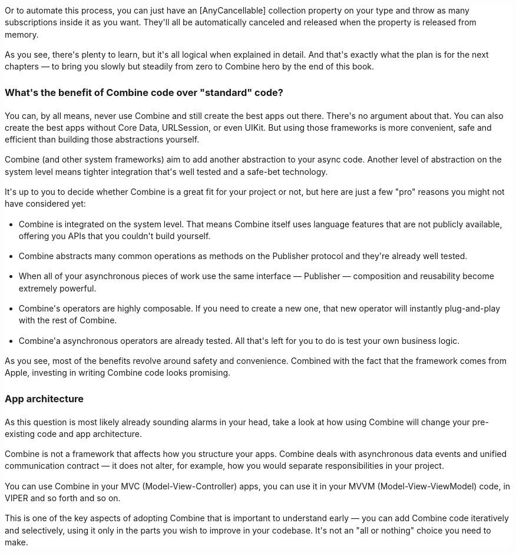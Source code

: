 Or to automate this process, you can just have an [AnyCancellable] collection property on your type and throw as many subscriptions inside it as you want. They'll all be automatically canceled and released when the property is released from memory.

As you see, there's plenty to learn, but it's all logical when explained in detail. And that's exactly what the plan is for the next chapters — to bring you slowly but steadily from zero to Combine hero by the end of this book.



### What's the benefit of Combine code over "standard" code?

You can, by all means, never use Combine and still create the best apps out there. There's no argument about that. You can also create the best apps without Core Data, URLSession, or even UIKit. But using those frameworks is more convenient, safe and efficient than building those abstractions yourself.

Combine (and other system frameworks) aim to add another abstraction to your async code. Another level of abstraction on the system level means tighter integration that's well tested and a safe-bet technology.

It's up to you to decide whether Combine is a great fit for your project or not, but here are just a few "pro" reasons you might not have considered yet:

- Combine is integrated on the system level. That means Combine itself uses language features that are not publicly available, offering you APIs that you couldn't build yourself.

- Combine abstracts many common operations as methods on the Publisher protocol and they're already well tested.

- When all of your asynchronous pieces of work use the same interface — Publisher — composition and reusability become extremely powerful.

- Combine's operators are highly composable. If you need to create a new one, that new operator will instantly plug-and-play with the rest of Combine.

- Combine'a asynchronous operators are already tested. All that's left for you to do is test your own business logic.



As you see, most of the benefits revolve around safety and convenience. Combined with the fact that the framework comes from Apple, investing in writing Combine code looks promising.



### App architecture

As this question is most likely already sounding alarms in your head, take a look at how using Combine will change your pre-existing code and app architecture.

Combine is not a framework that affects how you structure your apps. Combine deals with asynchronous data events and unified communication contract — it does not alter, for example, how you would separate responsibilities in your project.

You can use Combine in your MVC (Model-View-Controller) apps, you can use it in your MVVM (Model-View-ViewModel) code, in VIPER and so forth and so on.

This is one of the key aspects of adopting Combine that is important to understand early — you can add Combine code iteratively and selectively, using it only in the parts you wish to improve in your codebase. It's not an "all or nothing" choice you need to make.
